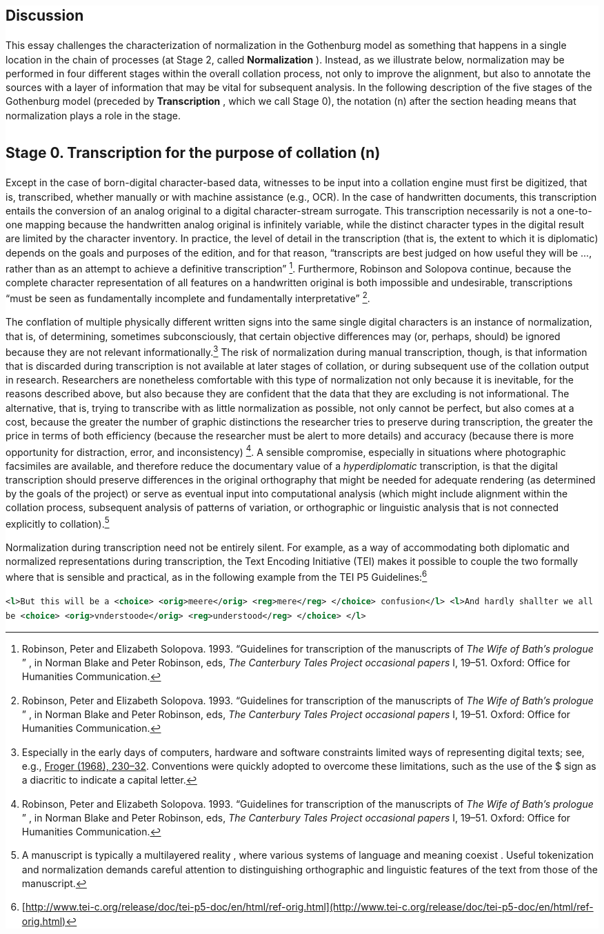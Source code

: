   
  
  

## Discussion
  
This essay challenges the characterization of normalization in the Gothenburg model as something that happens in a single location in the chain of processes (at Stage 2, called  **Normalization** ). Instead, as we illustrate below, normalization may be performed in four different stages within the overall collation process, not only to improve the alignment, but also to annotate the sources with a layer of information that may be vital for subsequent analysis. In the following description of the five stages of the Gothenburg model (preceded by  **Transcription** , which we call Stage 0), the notation (n) after the section heading means that normalization plays a role in the stage.
  
  

## Stage 0. Transcription for the purpose of collation (n)
  
Except in the case of born-digital character-based data, witnesses to be input into a collation engine must first be digitized, that is, transcribed, whether manually or with machine assistance (e.g., OCR). In the case of handwritten documents, this transcription entails the conversion of an analog original to a digital character-stream surrogate. This transcription necessarily is not a one-to-one mapping because the handwritten analog original is infinitely variable, while the distinct character types in the digital result are limited by the character inventory. In practice, the level of detail in the transcription (that is, the extent to which it is diplomatic) depends on the goals and purposes of the edition, and for that reason,  “transcripts are best judged on how useful they will be ..., rather than as an attempt to achieve a definitive transcription”   [^robinson1993]. Furthermore, Robinson and Solopova continue, because the complete character representation of all features on a handwritten original is both impossible and undesirable, transcriptions  “must be seen as fundamentally incomplete and fundamentally interpretative”   [^robinson1993].
  
The conflation of multiple physically different written signs into the same single digital characters is an instance of normalization, that is, of determining, sometimes subconsciously, that certain objective differences may (or, perhaps, should) be ignored because they are not relevant informationally.[^7]  The risk of normalization during manual transcription, though, is that information that is discarded during transcription is not available at later stages of collation, or during subsequent use of the collation output in research. Researchers are nonetheless comfortable with this type of normalization not only because it is inevitable, for the reasons described above, but also because they are confident that the data that they are excluding is not informational. The alternative, that is, trying to transcribe with as little normalization as possible, not only cannot be perfect, but also comes at a cost, because the greater the number of graphic distinctions the researcher tries to preserve during transcription, the greater the price in terms of both efficiency (because the researcher must be alert to more details) and accuracy (because there is more opportunity for distraction, error, and inconsistency) [^robinson1993]. A sensible compromise, especially in situations where photographic facsimiles are available, and therefore reduce the documentary value of a  _hyperdiplomatic_  transcription, is that the digital transcription should preserve differences in the original orthography that might be needed for adequate rendering (as determined by the goals of the project) or serve as eventual input into computational analysis (which might include alignment within the collation process, subsequent analysis of patterns of variation, or orthographic or linguistic analysis that is not connected explicitly to collation).[^8]   
  
Normalization during transcription need not be entirely silent. For example, as a way of accommodating both diplomatic and normalized representations during transcription, the Text Encoding Initiative (TEI) makes it possible to couple the two formally where that is sensible and practical, as in the following example from the TEI P5 Guidelines:[^9] 
>  
```xml
<l>But this will be a <choice> <orig>meere</orig> <reg>mere</reg> </choice> confusion</l> <l>And hardly shallter we all be <choice> <orig>vnderstoode</orig> <reg>understood</reg> </choice> </l>
```
 

[^1]: We capitalize and embold  **Normalization**  when we refer to the second step in the Gothenburg model. When we refer to the general concept of normalization (that is, of removing what the researcher considers insignificant variation during the editorial process), independently of the Gothenburg model, we render the word without special capitalization or other formatting.
[^2]: In the most common case, the entire output of one process becomes the entire input into the next, although Unix piping also supports tee connections, which send the same output to two destinations, typically stdout and a specified file or variable.
[^3]: The dotted line indicates that Stage 4 ( **Analysis** ) may pipe its output into another Stage 3 ( **Alignment** ) process, representing a situation where  **Analysis**  may require a new  **Alignment** , which may or may not be subjected to additional  **Analysis**  (or additional cycles of  **Analysis**  and  **Alignment** ) before visualization. As [Haentjens Dekker and Middell (2011)](#dekker2011) write: 
[^4]:  The adoption of the design principle called separation of concerns in the field of automatic collation dates back to the 1970s. See, e.g., [Gilbert (1973), 144](#gilbert1973):  “The program is modular in design, that is, it consists of several steps each doing a simple task.”  The importance of this modularity in tool design in general, and not only for collation, is highlighted also in [Rockwell and Bradley (1999)](#rockwell1999), section 1.1: 
[^5]: The Gothenburg model originated in the context of Interedition, a European-funded collaborative research project whose aim was  “to encourage the creators of tools for textual scholarship to make their functionality available to others, and to promote communication between scholars so that we can raise awareness of innovative working methods”   [^interedition]
[^6]: Our examples are drawn from the Python version of the software, which is available at [https://pypi.python.org/pypi/collatex](https://pypi.python.org/pypi/collatex); the Java version is available at [https://collatex.net](https://collatex.net/). See also the discussion of the implementation of the Gothenburg model in Juxta at [http://juxtacommons.org/tech_info](http://juxtacommons.org/tech_info). 
[^7]: Especially in the early days of computers, hardware and software constraints limited ways of representing digital texts; see, e.g., [Froger (1968), 230–32](#froger1968). Conventions were quickly adopted to overcome these limitations, such as the use of the $ sign as a diacritic to indicate a capital letter.
[^8]: A manuscript is typically a multilayered reality [^sels2015], where various systems of language and meaning coexist [^segre1976]. Useful tokenization and normalization demands careful attention to distinguishing orthographic and linguistic features of the text from those of the manuscript. 
[^9]:   [http://www.tei-c.org/release/doc/tei-p5-doc/en/html/ref-orig.html](http://www.tei-c.org/release/doc/tei-p5-doc/en/html/ref-orig.html)  
[^10]: Tokenization and normalization are well-known operations in computational and corpus linguistics, and their use in CollateX is similar to the analogous linguistic operations. Cf. tokenization in computer science, sometimes called lexing or lexical analysis, which shares with linguistic tokenization the goal of dividing a continuous stream of characters into meaningful substrings for subsequent processing. In computer science, the subsequent processing is typically parsing, that is, interpreting the tokens as expressions according to the syntax of a programming language.
[^11]:  In Python regular expressions,  `\s`    “[m]atches any whitespace character; equivalent to  `[ \t\n\r\f\v]`  in bytes patterns or string patterns with the ASCII flag. In string patterns without the ASCII flag, it will match the whole range of Unicode whitespace characters”   [^secretlabs2001]. See [Unicode Consortium (2020)](#unicode2020) for an inventory and discussion of Unicode whitespace characters.
[^12]: The default implementation of Tokenization in the Python version of CollateX is performed by the  `tokenize()`  method of the WordPunctuationTokenizer class inside  `core_classes.py: re.findall(r'\w+\s*|\W+', contents)` . This defines a token as 1) either a sequence of word characters followed optionally by a sequence of whitespace characters, or 2) a sequence of non-word characters, which is typically punctuation, also followed optionally by a sequence of whitespace characters. This means that a token may consist entirely of whitespace only when it falls at the beginning of a text (where it will match  `\W+` ), since any whitespace not at the beginning of the text will form the trailing part of the token that begins with whatever word or punctuation characters precede it.
[^13]: Default tokenization in CollateX is described above. Default normalization is limited to stripping trailing whitespace in the Python version, and includes both that and case folding in the Java version. In the Python version, the normalization is created for objects of the Witness class (defined inside  `core_classes.py` ) with:  `Token({'t': token_string, 'n': re.sub(r'\s+$', '', token_string)})` . The regular expression  `\s+$`  matches one or more whitespace characters at the end of the token; the  `re.sub()`  function replaces them with the empty string, that is, removes them from the token before writing the modified form as the value of the n property.
[^14]: Neutralizing phenomena that are not considered relevant for the purpose of alignment so that they would not add noise to the output was a concern also in the early days of automatic collation; see [Nury and Spadini (2020)](#nury2020), [Silva and Love (1969), 93](#silva1969); [Gilbert (1979), 247](#gilbert1979); [Robinson (1989), 100–01](#robinson1989).
[^15]: We use the term forced match to designate a situation where a single token is sandwiched between unambiguous matches of all witnesses on either side, as in the case-folding example immediately below. The match is forced because, with the neighbors fully aligned, the tokens between them, whether the same or different, are forced into alignment.
[^16]:  See  _Frankenstein variorum_ . In the source files used in the project, this heading also includes presentational markup, which could be recruited to override case distinctions in the character data as part of a strategy for controlling normalization.
[^17]: See [PVL](#pvl). Cyrillic used letters of the alphabet as numerical digits, and these two letters continued to be distinguished in early Cyrillic when they represented numerical values even after any distinction between them had largely ceased to be significant in words.
[^18]: Normalization in support of alignment in this edition also implements case folding, neutralizes several other character distinctions (including ѧ vs я in this word), and ignores line breaks (represented by a vertical bar), punctuation, and superscription. The examples in this article simplify the actual CollateX output by representing characters tagged with  `<sup>`  tags as superscript characters and removing the  `<sup>`  tags and all others (principally  `<lb>`  and  `<pb>` ). This markup is removed from the n properties when they are created during Stage 2  **Normalization** , and therefore is not involved in Alignment decisions.
[^19]:  **Alignment**  in CollateX by default distinguishes only exact matches and non-matches, and it has no understanding of near matching, that is, of finding the closest inexact match. In this case that means that the  **Alignment**  stage alone cannot recognize that ge is more similar to je than it is to artu(s).
[^20]: This would happen because, as noted above, in case of multiple alternatives regarded as equivalent by the software, CollateX pushes the token to the left.
[^21]: The researcher may also attach other properties, in addition to t and n, to tokens, and these can be returned as part of the output. Properties other than n are not used by the default alignment engine inside CollateX, but, in keeping with the modularity of the Gothenburg model, a researcher could replace the default CollateX alignment routine with an alternative that performs a more complex evaluation. For example, it is theoretically possible to perform several types of normalization, assign their results to different token properties, and perform the alignment in a way that assigns different weights to different degrees of matching in different token properties.
[^22]: Philologists may disagree about which of two possible alignments to prefer, and some such decisions have no clearly defined resolution. As a simplified example, given very interesting and very, very interesting, there is no clear way to decide whether to align the single instance of very in the first witness with the first matching instance in the second witness, or with the second matching instance.
[^23]: Repetition, when the same token appears multiple times in the witnesses, makes it difficult to determine which instances in one witness to align with which instances in another. The greater the extent of the repetition, the greater the risk of incorrect alignment.
[^24]: A forced match and an alignment based on shared n property values are represented differently in the variant graph that CollateX produces. That difference is not translated into the alignment table output, but it is part of the CollateX SVG rendering of the graph.
[^25]: In situations where researchers are able to hypothesize about the relationships among the witnesses before performing machine-assisted collation, they can exploit order dependencies of the algorithms by comparing the two witnesses that are assumed to be most closely related first. This approach will fail, though, in situations where different witnesses may be closest in different portions in the work. Additionally, and more generally, confidence about which witnesses are most closely related is proportional to the extent to which the collation has already been completed, a circular workflow that effectively amounts to requiring collation as a precursor to deciding how to implement the collation. CollateX has limited control over the order in which witnesses are incorporated into a collation. It can add witnesses one by one in an order specified by the researcher, but it cannot compare, for example, witnesses A and B and, separately, C and D, and then merge the two (A+B, C+D) interim variant graphs. That is, after comparing the first two witnesses and producing an initial variant graph, CollateX always aligns exactly one new witness at a time against the variant graph, and it cannot align a new witness directly against another new witness or an interim variant graph directly against another interim variant graph.
[^26]: For summary descriptions of the prevalent algorithms see [https://en.wikipedia.org/wiki/Multiple_sequence_alignment](https://en.wikipedia.org/wiki/Multiple_sequence_alignment). 
[^27]: CollateX documentation is available at [https://collatex.net/doc/#analysis-feedback](https://collatex.net/doc/).
[^28]: For a previous implementation of near matching, see [Robinson (1989), 103](#robinson1989).
[^29]: CollateX performs near matching not by revising the alignment table directly, but by adjusting the rank of the token in the variant graph, which, among other things, informs the layout of the alignment table. This makes the adjusted alignment information available at a lower level, and therefore also in output structures that do not use the alignment table, such as graph or SVG output.
[^30]: Another way to regard this issue emerges from the diasystemic nature of manuscript evidence, where (to simplify) features of the text are transmitted through the filter of features of the manuscript (that is, scribal practice) [^segre1976]. During this transmission, the features traditionally considered significant (e.g., lexical) are those that are not affected subconsciously by scribal practice or habit as easily as those traditionally considered insignificant (e.g., orthography, although this, too, is a simplification). From this perspective, insofar as scribal norms or habits may be independent of the content of the text being copied, focusing on significant variation may be considered a strategy for prioritizing features of the text over those of the manuscript. Andrews 2016 challenges the traditional division of features into significant and insignificant, finding that, in the artificial traditions she examined,  “human judgement was not significantly better than random selection for choosing the variant readings that fit the stemma in a text-genealogical pattern.”   [^andrews2016]
[^31]: This approach is explored in Camps et al. 2019, for which see also [https://github.com/CondorCompPhil/falcon](https://github.com/CondorCompPhil/falcon). 
[^32]: More strictly, performing the  **Alignment**  and generating the output are already separate pipeline steps within CollateX, but the API does not expose them individually.  
[^andrews2016]: Andrews, Tara L. 2016.  “Analysis of variation significance in artificial traditions using Stemmaweb” .  _Digital scholarship in the humanities_  31, no. 3 (2016): 523–39. [https://doi.org/10.1093/llc/fqu072](https://doi.org/10.1093/llc/fqu072).   
[^andrews2020]: Andrews, Tara L. 2020.  “Abusing the concept of normalization for better collation results (and profit)” . [https://hcommons.org/deposits/item/hc:31925](https://hcommons.org/deposits/item/hc:31925).   
[^bleeker2017]: Bleeker, Elli. 2017.  “Mapping invention in writing: digital Infrastructure and the role of the editor” . PhD diss., University of Antwerp. [https://repository.uantwerpen.be/docman/irua/e959d6/155676.pdf](https://repository.uantwerpen.be/docman/irua/e959d6/155676.pdf).   
[^birnbaum2015]: Birnbaum, David J. 2015.  “CollateX normalization” . Presented at the  “Computer-supported collation with CollateX”  workshop, DH2015, Sydney. [https://github.com/DiXiT-eu/collatex-tutorial/blob/master/unit7/soundex-normalization.pdf](https://github.com/DiXiT-eu/collatex-tutorial/blob/master/unit7/soundex-normalization.pdf).  
[^birnbaum2018]: Birnbaum, David J. and Hanne Martine Eckhoff. 2018.  “Machine-assisted multilingual alignment of the  _Codex Suprasliensis_ ” , in Stephen M. Dickey and Mark Richard Lauersdorf, eds,  _V zeleni drželi zeleni breg. Studies in honor of Marc L. Greenberg_ , 1–14. Bloomington, IN: Slavica.  
[^camps2019]: Camps, Jean-Baptiste, Lucence Ing, and Elena Spadini. 2019.  “Collating medieval vernacular texts. Aligning witnesses, classifying variants” . In  _DH2019 Digital humanities conference 2019_ . Utrecht, Netherlands. [https://hal.archives-ouvertes.fr/hal-02268348](https://hal.archives-ouvertes.fr/hal-02268348).  
[^collatex]: CollateX — software for collating textual sources. Documentation. [https://collatex.net/doc/](https://collatex.net/doc/) (Java version) and [https://github.com/interedition/collatex/blob/master/docs/pythonport.md](https://github.com/interedition/collatex/blob/master/docs/pythonport.md) (Python version).  
[^fv]:    _Frankenstein variorum._   [https://frankensteinvariorum.github.io/viewer/](https://frankensteinvariorum.github.io/viewer/).   
[^froger1968]: Froger, Jacques. 1968.  _La critique des textes et son automatisation._ . Coll.  “Initiation aux nouveautés de la science”  n° 7. Paris, Dunod.  
[^gilbert1973]: Gilbert, Penny. 1973.  “Automatic collation: a technique for medieval texts” .  _Computers and the humanities_  7: 139–47. [https://www.jstor.org/stable/30199534](https://www.jstor.org/stable/30199534).  
[^gilbert1979]: Gilbert, Penny. 1979.  “The preparation of prose-text editions with the ‘Collate’ System” . In  _La Pratique des ordinateurs dans la critique des textes_ , 245–54. Paris: Ed. du C. N. R. S.  
[^dekker2011]: Haentjens Dekker, Ronald and Gregor Middell. 2011.  “Computer-supported collation with CollateX. Managing textual variance in an environment with varying requirements” . Paper presented at the meeting of Supporting Digital Humanities 2011, Copenhagen. In Bente Maegaard, ed.,  _Supporting digital humanities, Copenhagen 17–18 November 2011: conference proceedings._     
[^dekker2015]: Haentjens Dekker, Ronald, Dirk van Hulle, Gregor Middell, Vincent Neyt, and Joris van Zundert. 2015.  “Computer-supported collation of modern manuscripts: CollateX and the Beckett Digital Manuscript Project” .  _Literary and linguistic computing_ , 30, no. 3 (1 September 2015): 452–70, [https://doi-org.pitt.idm.oclc.org/10.1093/llc/fqu007](https://doi-org.pitt.idm.oclc.org/10.1093/llc/fqu007).   
[^interedition]: Interedition. [http://www.interedition.eu/](http://www.interedition.eu/).   
[^mcilroy1964]: McIlroy, Douglas. 1964.  “Summary — what's most important” . [http://doc.cat-v.org/unix/pipes/](http://doc.cat-v.org/unix/pipes/).   
[^needleman1970]: Needleman, Saul B. and Christian D. Wunsch. 1970.  “A general method applicable to the search for similarities in the amino acid sequence of two proteins” .  _Journal of molecular biology_  48 (3), 443–53. [https://doi.org/10.1016/0022-2836(70)90057-4](https://doi.org/10.1016/0022-2836(70)90057-4).  
[^nury2020]: Nury, Elisa, and Elena Spadini. 2020.  “From giant despair to a new heaven: the early years of automatic collation” .  _It - Information Technology_  62 (2): 61–73. [https://doi.org/10.1515/itit-2019-0047](https://doi.org/10.1515/itit-2019-0047).  
[^pvl]:    _PVL. Povestʹ vremennyx let._   [http://pvl.obdurodon.org/](http://pvl.obdurodon.org/).   
[^robinson1993]: Robinson, Peter and Elizabeth Solopova. 1993.  “Guidelines for transcription of the manuscripts of  _The Wife of Bath’s prologue_ ” , in Norman Blake and Peter Robinson, eds,  _The Canterbury Tales Project occasional papers_  I, 19–51. Oxford: Office for Humanities Communication.   
[^robinson1989]: Robinson, P. M. W. 1989.  “The collation and textual criticism of Icelandic manuscripts (1): collation” .  _Literary and linguistic computing_  4 (2): 99–105. [https://doi.org/10.1093/llc/4.2.99](https://doi.org/10.1093/llc/4.2.99).  
[^rockwell1998]: Rockwell, Geoffrey and John Bradley. 1998.  “Eye-ConTact: towards a new design for text-analysis tools” .  _Digital studies/Le Champ numérique_ , February. [https://doi.org/10.16995/dscn.232](https://doi.org/10.16995/dscn.232).  
[^secretlabs2001]: Secret Labs. 2001.  “Secret Labs’ regular expression engine” . [https://github.com/python/cpython/blob/3.6/Lib/re.py](https://github.com/python/cpython/blob/3.6/Lib/re.py).   
[^segre1976]: Segre, Cesare. 1976.  “Critique textuelle, théorie des ensembles et diasystème” .  _Bulletin de la classe des lettres et des sciences morales et politiques de l’Académie Royale de Belgique_  62 (1976): 279–92. [https://www.persee.fr/doc/barb_0001-4133_1976_num_62_1_55259](https://www.persee.fr/doc/barb_0001-4133_1976_num_62_1_55259).  
[^sels2015]: Sels, Lara and David J. Birnbaum. 2015.  “Editing the  _Bdinski sbornik_  as a multilayered reality” . In  _Агиославика. Проблеми и подходи в изследването на Станиславовия чети-миней: доклади от едноименната конференция - 21 май 2013 г. (Hagioslavica. Issues and approaches in the study of the Stanislav Reading Menaion: presentations from the conference of May 21, 2013.)_ , ed. Diana Atanasova. Sofia: Kliment Oxridski University, 2015 (appeared in May 2016), 184–99.  
[^silva1969]: Silva, Georgette, and Harold Love. 1969.  “The identification of text variants by Ccmputer” .  _Information Storage and Retrieval_  5 (3): 89–108. [https://doi.org/10.1016/0020-0271(69)90014-X](https://doi.org/10.1016/0020-0271(69)90014-X).  
[^soundex]: Soundex. [https://en.wikipedia.org/wiki/Soundex](https://en.wikipedia.org/wiki/Soundex).  
[^spadini2016]: Spadini, Elena. 2016.  “Studi sul  Lancelot en prose. ”  PhD diss., Sapienza Università di Roma. [http://hdl.handle.net/11573/1307347](http://hdl.handle.net/11573/1307347).  
[^spadini2017]: Spadini, Elena. 2017.  “The role of the base manuscript in the collation of medieval texts” , in  _Advances in digital scholarly editing. Papers presented at the DiXiT conferences in the Hague, Cologne, and Antwerp,_  eds. Peter Boot, Anna Cappellotto, Wout Dillen, Franz Fischer, Aodhán Kelly, Andreas, Mertgens, Anna-Maria Sichani, Elena Spadini, and Dirk van Hulle. Leiden: Sidestone Press, pp. 345–49. [https://www.sidestone.com/books/advances-in-digital-scholarly-editing](https://www.sidestone.com/books/advances-in-digital-scholarly-editing).  
[^unicode2020]: Unicode Consortium. 2020. The Unicode standard version 13.0 – core specification. Chapter 23,  “Special areas and format characters” , 881–916 (esp. 885-86). [https://www.unicode.org/versions/Unicode13.0.0/ch23.pdf](https://www.unicode.org/versions/Unicode13.0.0/ch23.pdf).  